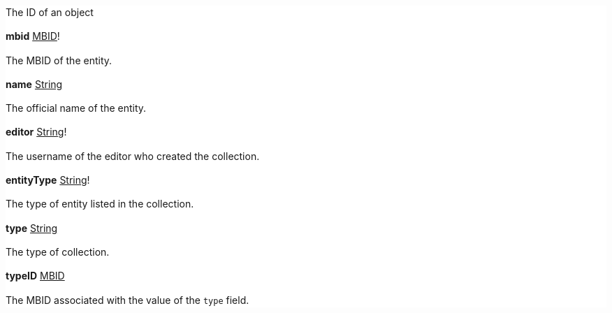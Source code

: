 The ID of an object

</td>
</tr>
<tr>
<td colspan="2" valign="top"><strong>mbid</strong></td>
<td valign="top"><a href="#mbid">MBID</a>!</td>
<td>

The MBID of the entity.

</td>
</tr>
<tr>
<td colspan="2" valign="top"><strong>name</strong></td>
<td valign="top"><a href="#string">String</a></td>
<td>

The official name of the entity.

</td>
</tr>
<tr>
<td colspan="2" valign="top"><strong>editor</strong></td>
<td valign="top"><a href="#string">String</a>!</td>
<td>

The username of the editor who created the collection.

</td>
</tr>
<tr>
<td colspan="2" valign="top"><strong>entityType</strong></td>
<td valign="top"><a href="#string">String</a>!</td>
<td>

The type of entity listed in the collection.

</td>
</tr>
<tr>
<td colspan="2" valign="top"><strong>type</strong></td>
<td valign="top"><a href="#string">String</a></td>
<td>

The type of collection.

</td>
</tr>
<tr>
<td colspan="2" valign="top"><strong>typeID</strong></td>
<td valign="top"><a href="#mbid">MBID</a></td>
<td>

The MBID associated with the value of the `type`
field.
